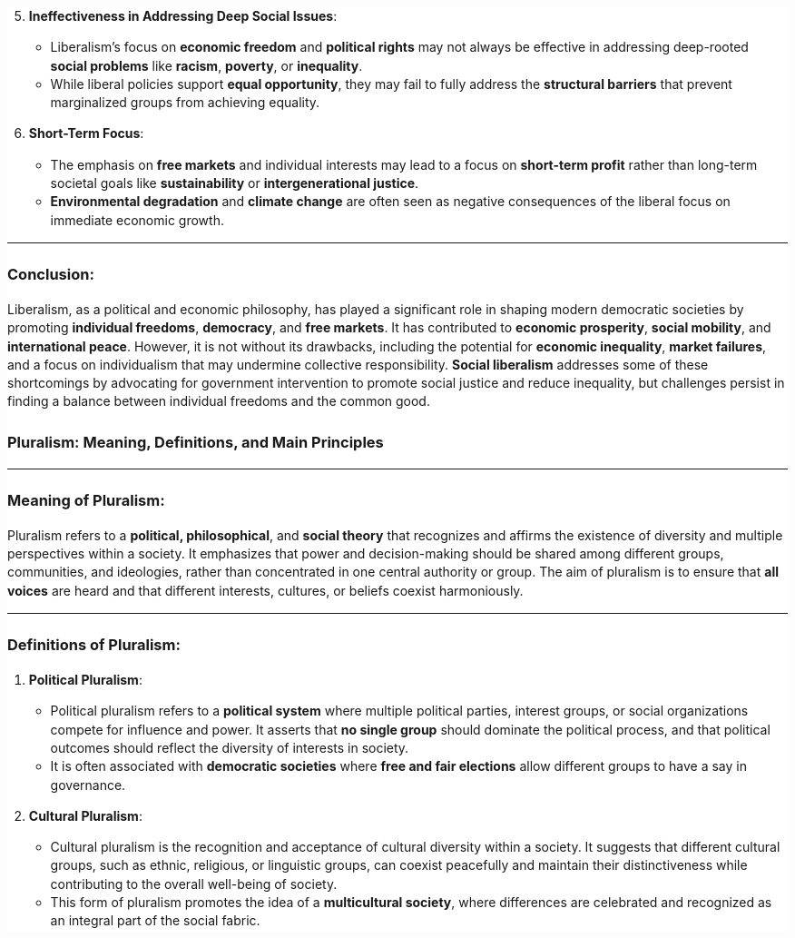 5. **Ineffectiveness in Addressing Deep Social Issues**:
   - Liberalism’s focus on **economic freedom** and **political rights** may not always be effective in addressing deep-rooted **social problems** like **racism**, **poverty**, or **inequality**.
   - While liberal policies support **equal opportunity**, they may fail to fully address the **structural barriers** that prevent marginalized groups from achieving equality.

6. **Short-Term Focus**:
   - The emphasis on **free markets** and individual interests may lead to a focus on **short-term profit** rather than long-term societal goals like **sustainability** or **intergenerational justice**.
   - **Environmental degradation** and **climate change** are often seen as negative consequences of the liberal focus on immediate economic growth.

---

### **Conclusion**:

Liberalism, as a political and economic philosophy, has played a significant role in shaping modern democratic societies by promoting **individual freedoms**, **democracy**, and **free markets**. It has contributed to **economic prosperity**, **social mobility**, and **international peace**. However, it is not without its drawbacks, including the potential for **economic inequality**, **market failures**, and a focus on individualism that may undermine collective responsibility. **Social liberalism** addresses some of these shortcomings by advocating for government intervention to promote social justice and reduce inequality, but challenges persist in finding a balance between individual freedoms and the common good.

### **Pluralism: Meaning, Definitions, and Main Principles**

---

### **Meaning of Pluralism**:
Pluralism refers to a **political, philosophical**, and **social theory** that recognizes and affirms the existence of diversity and multiple perspectives within a society. It emphasizes that power and decision-making should be shared among different groups, communities, and ideologies, rather than concentrated in one central authority or group. The aim of pluralism is to ensure that **all voices** are heard and that different interests, cultures, or beliefs coexist harmoniously.

---

### **Definitions of Pluralism**:

1. **Political Pluralism**:
   - Political pluralism refers to a **political system** where multiple political parties, interest groups, or social organizations compete for influence and power. It asserts that **no single group** should dominate the political process, and that political outcomes should reflect the diversity of interests in society.
   - It is often associated with **democratic societies** where **free and fair elections** allow different groups to have a say in governance.

2. **Cultural Pluralism**:
   - Cultural pluralism is the recognition and acceptance of cultural diversity within a society. It suggests that different cultural groups, such as ethnic, religious, or linguistic groups, can coexist peacefully and maintain their distinctiveness while contributing to the overall well-being of society.
   - This form of pluralism promotes the idea of a **multicultural society**, where differences are celebrated and recognized as an integral part of the social fabric.
